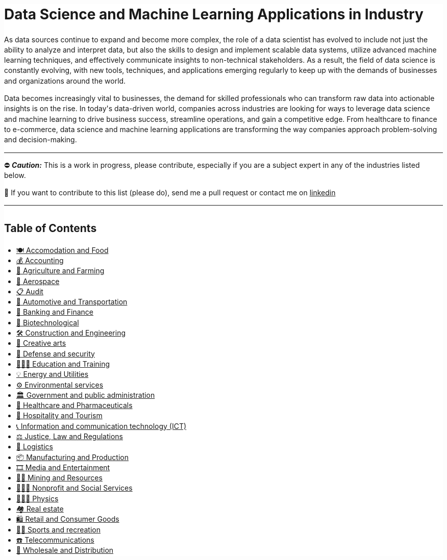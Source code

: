 # Data Science and Machine Learning Applications in Industry

As data sources continue to expand and become more complex, the role of a data scientist has evolved to include not just the ability to analyze and interpret data, but also the skills to design and implement scalable data systems, utilize advanced machine learning techniques, and effectively communicate insights to non-technical stakeholders. As a result, the field of data science is constantly evolving, with new tools, techniques, and applications emerging regularly to keep up with the demands of businesses and organizations around the world.

Data becomes increasingly vital to businesses, the demand for skilled professionals who can transform raw data into actionable insights is on the rise. In today's data-driven world, companies across industries are looking for ways to leverage data science and machine learning to drive business success, streamline operations, and gain a competitive edge. From healthcare to finance to e-commerce, data science and machine learning applications are transforming the way companies approach problem-solving and decision-making.

---------

⛔️ ***Caution:*** This is a work in progress, please contribute, especially if you are a subject expert in any of the industries listed below.

📌 If you want to contribute to this list (please do), send me a pull request or contact me on [linkedin](https://www.linkedin.com/in/dwi-gustin/)

---------

## Table of Contents



- [🍽 Accomodation and Food](#accomodation-and-food)
- [💰 Accounting](#accounting)
- [🌾 Agriculture and Farming](#agriculture-and-farming)
- [🚀 Aerospace](#aerospace)
- [📋 Audit](#audit)
- [🚆 Automotive and Transportation](#automotive-and-transportation)
- [🏦 Banking and Finance](#banking-and-finance)
- [🌱 Biotechnological](#biotechnological)
- [🛠 Construction and Engineering](#construction-and-engineering)
- [🎨 Creative arts](#creative-arts)
- [🔐 Defense and security](#defense-and-security)
- [🧑🏻‍🏫 Education and Training](#education-and-training)
- [💡 Energy and Utilities](#energy-and-utilities)
- [⚙️ Environmental services](#environmental-services)
- [🏛 Government and public administration](#government-and-public-administration)
- [🏥 Healthcare and Pharmaceuticals](#healthcare-and-pharmaceuticals)
- [🏨 Hospitality and Tourism](#hospitality-and-tourism)
- [📞 Information and communication technology (ICT)](#information-and-communication-technology-ict)
- [⚖️ Justice, Law and Regulations](#justice-law-and-regulations)
- [🚚 Logistics](#logistics)
- [📦 Manufacturing and Production](#manufacturing-and-production)
- [🎞 Media and Entertainment](#media-and-entertainment)
- [👷🏼 Mining and Resources](#mining-and-resources)
- [👩🏼‍💼 Nonprofit and Social Services](#nonprofit-and-social-services)
- [👩🏼‍🔬 Physics](#physics)
- [🏘 Real estate](#real-estate)
- [🛍 Retail and Consumer Goods](#retail-and-consumer-goods)
- [🏋️‍♂️ Sports and recreation](#sports-and-recreation)
- [☎️ Telecommunications](#telecommunications)
- [🚚 Wholesale and Distribution](#wholesale-and-distribution)
